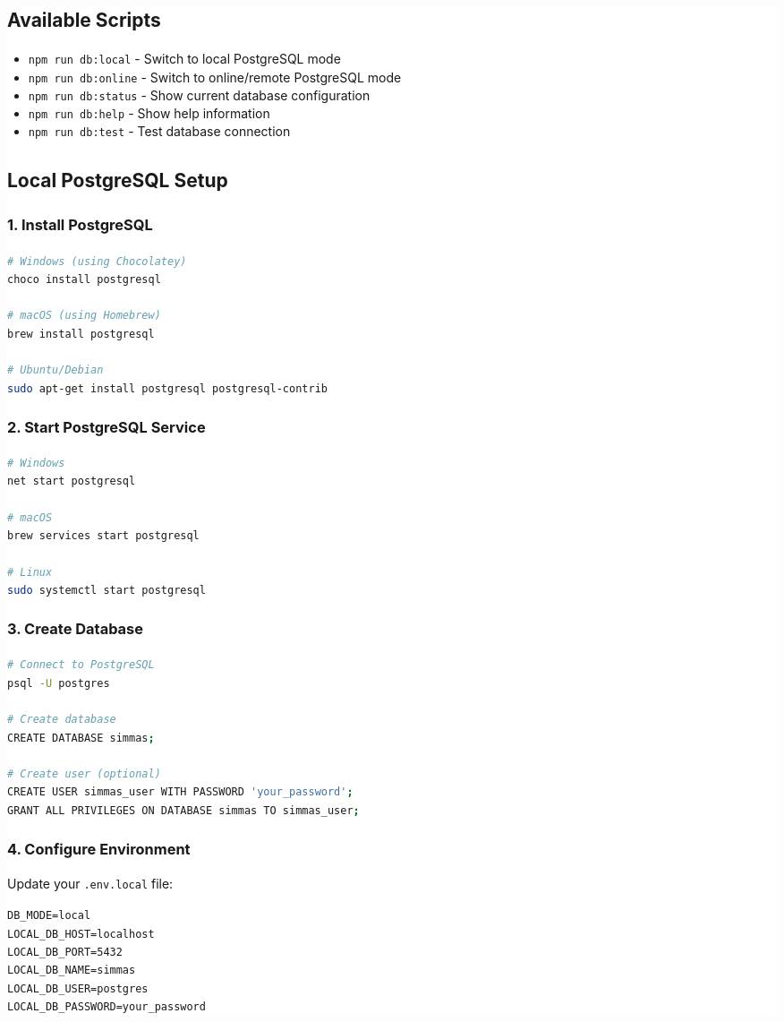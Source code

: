 ## Available Scripts

- `npm run db:local` - Switch to local PostgreSQL mode
- `npm run db:online` - Switch to online/remote PostgreSQL mode
- `npm run db:status` - Show current database configuration
- `npm run db:help` - Show help information
- `npm run db:test` - Test database connection

## Local PostgreSQL Setup

### 1. Install PostgreSQL
```bash
# Windows (using Chocolatey)
choco install postgresql

# macOS (using Homebrew)
brew install postgresql

# Ubuntu/Debian
sudo apt-get install postgresql postgresql-contrib
```

### 2. Start PostgreSQL Service
```bash
# Windows
net start postgresql

# macOS
brew services start postgresql

# Linux
sudo systemctl start postgresql
```

### 3. Create Database
```bash
# Connect to PostgreSQL
psql -U postgres

# Create database
CREATE DATABASE simmas;

# Create user (optional)
CREATE USER simmas_user WITH PASSWORD 'your_password';
GRANT ALL PRIVILEGES ON DATABASE simmas TO simmas_user;
```

### 4. Configure Environment
Update your `.env.local` file:
```env
DB_MODE=local
LOCAL_DB_HOST=localhost
LOCAL_DB_PORT=5432
LOCAL_DB_NAME=simmas
LOCAL_DB_USER=postgres
LOCAL_DB_PASSWORD=your_password
```
